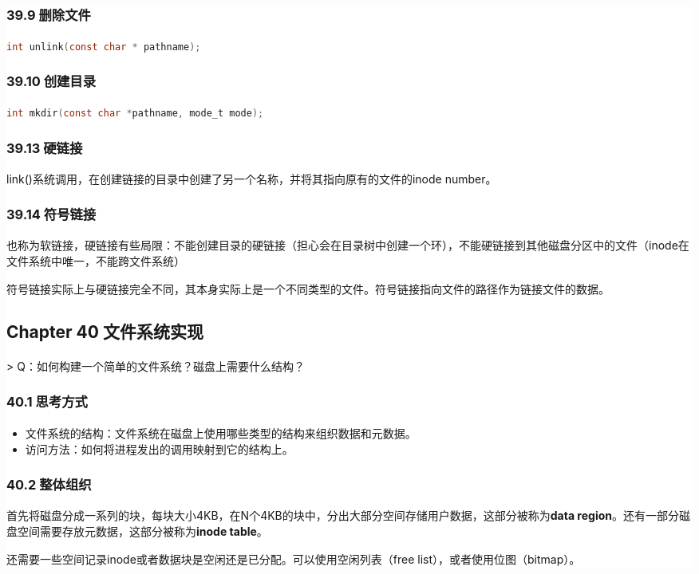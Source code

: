 

### 39.9 删除文件

```C
int unlink(const char * pathname);
```





### 39.10 创建目录

```C
int mkdir(const char *pathname, mode_t mode);
```



### 39.13 硬链接

link()系统调用，在创建链接的目录中创建了另一个名称，并将其指向原有的文件的inode number。





### 39.14 符号链接

也称为软链接，硬链接有些局限：不能创建目录的硬链接（担心会在目录树中创建一个环），不能硬链接到其他磁盘分区中的文件（inode在文件系统中唯一，不能跨文件系统）

符号链接实际上与硬链接完全不同，其本身实际上是一个不同类型的文件。符号链接指向文件的路径作为链接文件的数据。





## Chapter 40 文件系统实现



&gt; Q：如何构建一个简单的文件系统？磁盘上需要什么结构？



### 40.1 思考方式



- 文件系统的结构：文件系统在磁盘上使用哪些类型的结构来组织数据和元数据。
- 访问方法：如何将进程发出的调用映射到它的结构上。





### 40.2 整体组织



首先将磁盘分成一系列的块，每块大小4KB，在N个4KB的块中，分出大部分空间存储用户数据，这部分被称为**data region**。还有一部分磁盘空间需要存放元数据，这部分被称为**inode table**。

还需要一些空间记录inode或者数据块是空闲还是已分配。可以使用空闲列表（free list），或者使用位图（bitmap）。

